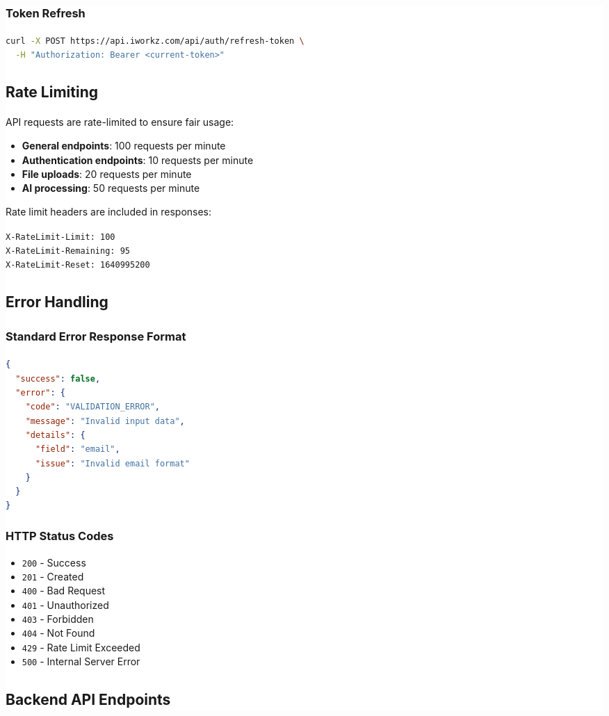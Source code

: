 
### Token Refresh
```bash
curl -X POST https://api.iworkz.com/api/auth/refresh-token \
  -H "Authorization: Bearer <current-token>"
```

## Rate Limiting

API requests are rate-limited to ensure fair usage:

- **General endpoints**: 100 requests per minute
- **Authentication endpoints**: 10 requests per minute
- **File uploads**: 20 requests per minute
- **AI processing**: 50 requests per minute

Rate limit headers are included in responses:
```
X-RateLimit-Limit: 100
X-RateLimit-Remaining: 95
X-RateLimit-Reset: 1640995200
```

## Error Handling

### Standard Error Response Format
```json
{
  "success": false,
  "error": {
    "code": "VALIDATION_ERROR",
    "message": "Invalid input data",
    "details": {
      "field": "email",
      "issue": "Invalid email format"
    }
  }
}
```

### HTTP Status Codes
- `200` - Success
- `201` - Created
- `400` - Bad Request
- `401` - Unauthorized
- `403` - Forbidden
- `404` - Not Found
- `429` - Rate Limit Exceeded
- `500` - Internal Server Error

## Backend API Endpoints
